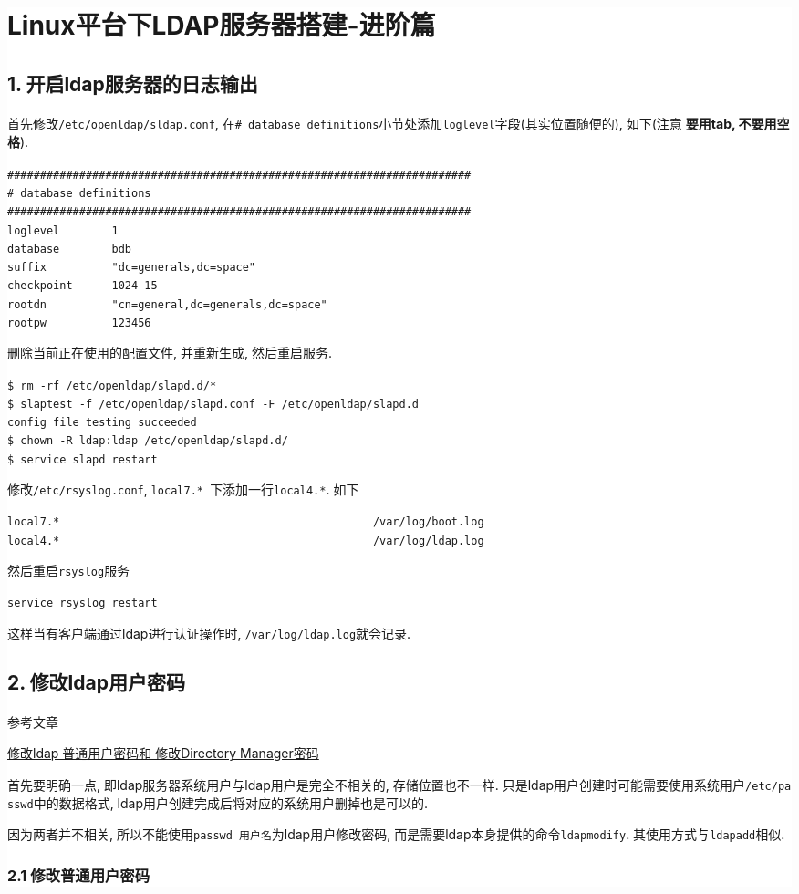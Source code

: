 # Linux平台下LDAP服务器搭建-进阶篇

## 1. 开启ldap服务器的日志输出

首先修改`/etc/openldap/sldap.conf`, 在`# database definitions`小节处添加`loglevel`字段(其实位置随便的), 如下(注意 **要用tab, 不要用空格**).

```
#######################################################################
# database definitions
#######################################################################
loglevel        1
database        bdb
suffix          "dc=generals,dc=space"
checkpoint      1024 15
rootdn          "cn=general,dc=generals,dc=space"
rootpw          123456
```

删除当前正在使用的配置文件, 并重新生成, 然后重启服务.

```shell
$ rm -rf /etc/openldap/slapd.d/*
$ slaptest -f /etc/openldap/slapd.conf -F /etc/openldap/slapd.d
config file testing succeeded
$ chown -R ldap:ldap /etc/openldap/slapd.d/
$ service slapd restart
```

修改`/etc/rsyslog.conf`, `local7.* `下添加一行`local4.*`. 如下

```
local7.*                                                /var/log/boot.log
local4.*                                                /var/log/ldap.log
```

然后重启`rsyslog`服务

```shell
service rsyslog restart
```

这样当有客户端通过ldap进行认证操作时, `/var/log/ldap.log`就会记录.

## 2. 修改ldap用户密码

参考文章

[修改ldap 普通用户密码和 修改Directory Manager密码](http://xfei6868.iteye.com/blog/715792)

首先要明确一点, 即ldap服务器系统用户与ldap用户是完全不相关的, 存储位置也不一样. 只是ldap用户创建时可能需要使用系统用户`/etc/passwd`中的数据格式, ldap用户创建完成后将对应的系统用户删掉也是可以的.

因为两者并不相关, 所以不能使用`passwd 用户名`为ldap用户修改密码, 而是需要ldap本身提供的命令`ldapmodify`. 其使用方式与`ldapadd`相似.

### 2.1 修改普通用户密码

